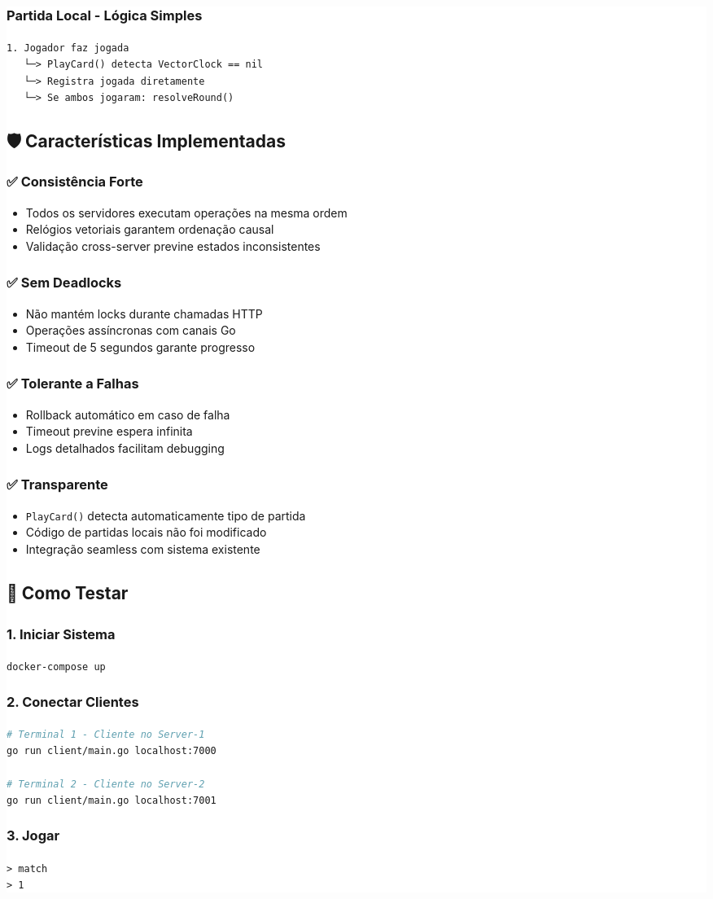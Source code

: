 ### Partida Local - Lógica Simples

```
1. Jogador faz jogada
   └─> PlayCard() detecta VectorClock == nil
   └─> Registra jogada diretamente
   └─> Se ambos jogaram: resolveRound()
```

## 🛡️ Características Implementadas

### ✅ Consistência Forte
- Todos os servidores executam operações na mesma ordem
- Relógios vetoriais garantem ordenação causal
- Validação cross-server previne estados inconsistentes

### ✅ Sem Deadlocks
- Não mantém locks durante chamadas HTTP
- Operações assíncronas com canais Go
- Timeout de 5 segundos garante progresso

### ✅ Tolerante a Falhas
- Rollback automático em caso de falha
- Timeout previne espera infinita
- Logs detalhados facilitam debugging

### ✅ Transparente
- `PlayCard()` detecta automaticamente tipo de partida
- Código de partidas locais não foi modificado
- Integração seamless com sistema existente

## 🧪 Como Testar

### 1. Iniciar Sistema
```bash
docker-compose up
```

### 2. Conectar Clientes
```bash
# Terminal 1 - Cliente no Server-1
go run client/main.go localhost:7000

# Terminal 2 - Cliente no Server-2
go run client/main.go localhost:7001
```

### 3. Jogar
```
> match
> 1
```
